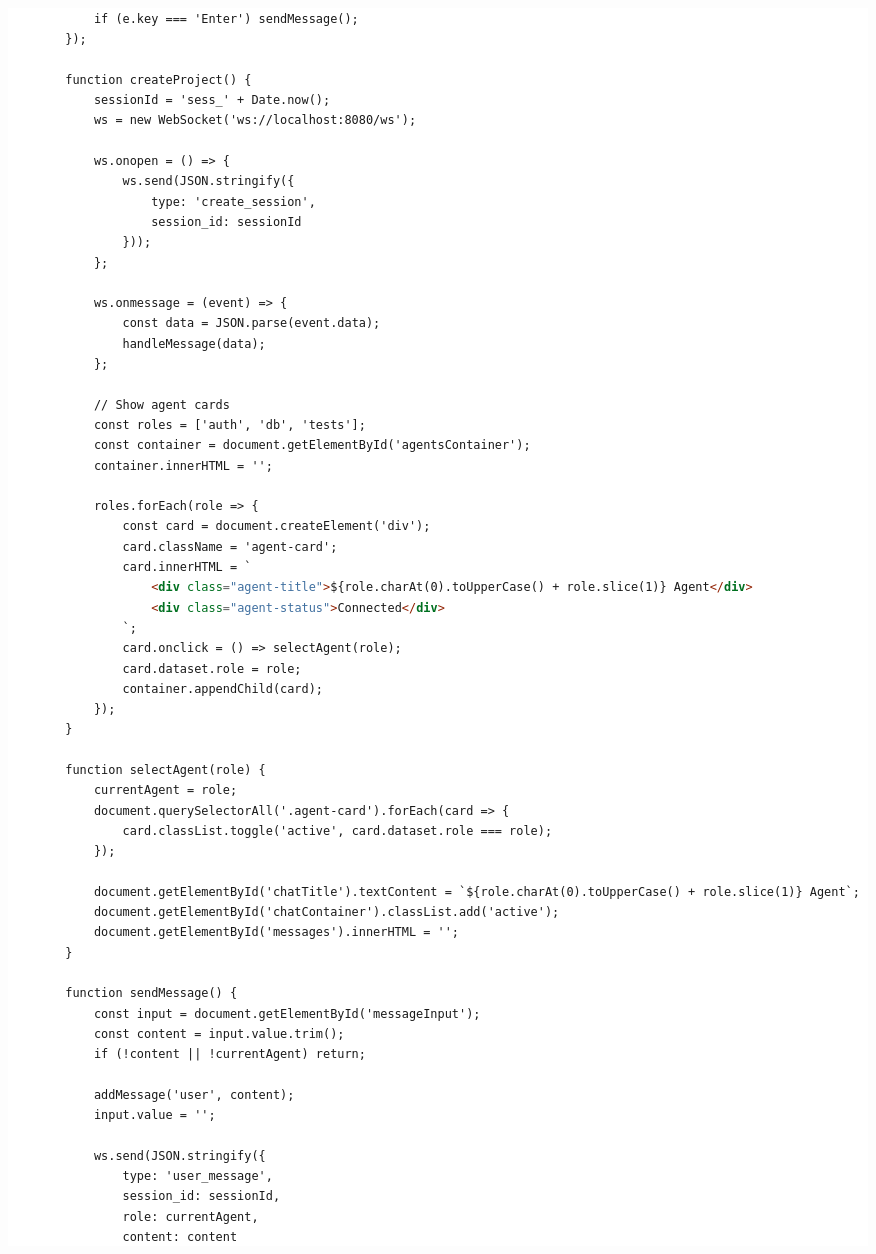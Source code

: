 ```html
            if (e.key === 'Enter') sendMessage();
        });

        function createProject() {
            sessionId = 'sess_' + Date.now();
            ws = new WebSocket('ws://localhost:8080/ws');

            ws.onopen = () => {
                ws.send(JSON.stringify({
                    type: 'create_session',
                    session_id: sessionId
                }));
            };

            ws.onmessage = (event) => {
                const data = JSON.parse(event.data);
                handleMessage(data);
            };

            // Show agent cards
            const roles = ['auth', 'db', 'tests'];
            const container = document.getElementById('agentsContainer');
            container.innerHTML = '';

            roles.forEach(role => {
                const card = document.createElement('div');
                card.className = 'agent-card';
                card.innerHTML = `
                    <div class="agent-title">${role.charAt(0).toUpperCase() + role.slice(1)} Agent</div>
                    <div class="agent-status">Connected</div>
                `;
                card.onclick = () => selectAgent(role);
                card.dataset.role = role;
                container.appendChild(card);
            });
        }

        function selectAgent(role) {
            currentAgent = role;
            document.querySelectorAll('.agent-card').forEach(card => {
                card.classList.toggle('active', card.dataset.role === role);
            });

            document.getElementById('chatTitle').textContent = `${role.charAt(0).toUpperCase() + role.slice(1)} Agent`;
            document.getElementById('chatContainer').classList.add('active');
            document.getElementById('messages').innerHTML = '';
        }

        function sendMessage() {
            const input = document.getElementById('messageInput');
            const content = input.value.trim();
            if (!content || !currentAgent) return;

            addMessage('user', content);
            input.value = '';

            ws.send(JSON.stringify({
                type: 'user_message',
                session_id: sessionId,
                role: currentAgent,
                content: content
```